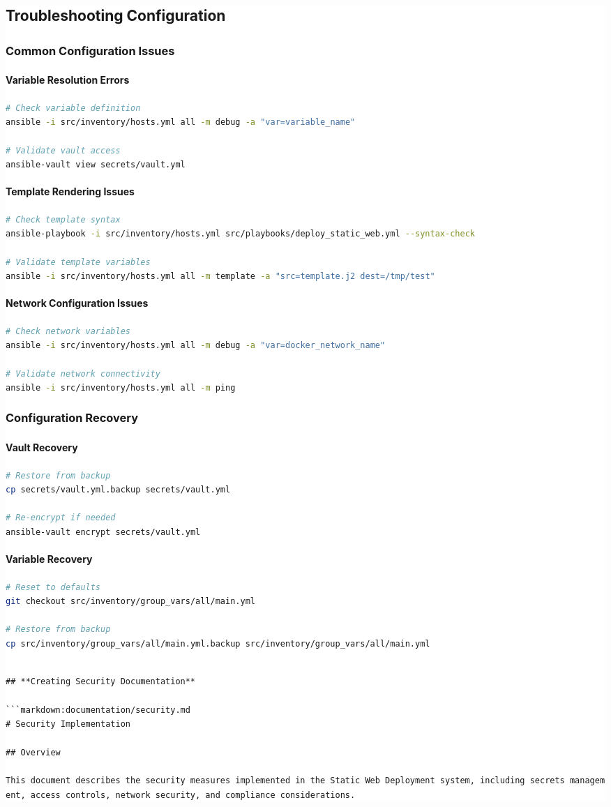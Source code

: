 ## Troubleshooting Configuration

### Common Configuration Issues

#### Variable Resolution Errors

```bash
# Check variable definition
ansible -i src/inventory/hosts.yml all -m debug -a "var=variable_name"

# Validate vault access
ansible-vault view secrets/vault.yml
```

#### Template Rendering Issues

```bash
# Check template syntax
ansible-playbook -i src/inventory/hosts.yml src/playbooks/deploy_static_web.yml --syntax-check

# Validate template variables
ansible -i src/inventory/hosts.yml all -m template -a "src=template.j2 dest=/tmp/test"
```

#### Network Configuration Issues

```bash
# Check network variables
ansible -i src/inventory/hosts.yml all -m debug -a "var=docker_network_name"

# Validate network connectivity
ansible -i src/inventory/hosts.yml all -m ping
```

### Configuration Recovery

#### Vault Recovery

```bash
# Restore from backup
cp secrets/vault.yml.backup secrets/vault.yml

# Re-encrypt if needed
ansible-vault encrypt secrets/vault.yml
```

#### Variable Recovery

```bash
# Reset to defaults
git checkout src/inventory/group_vars/all/main.yml

# Restore from backup
cp src/inventory/group_vars/all/main.yml.backup src/inventory/group_vars/all/main.yml
```
```

## **Creating Security Documentation**

```markdown:documentation/security.md
# Security Implementation

## Overview

This document describes the security measures implemented in the Static Web Deployment system, including secrets management, access controls, network security, and compliance considerations.

```